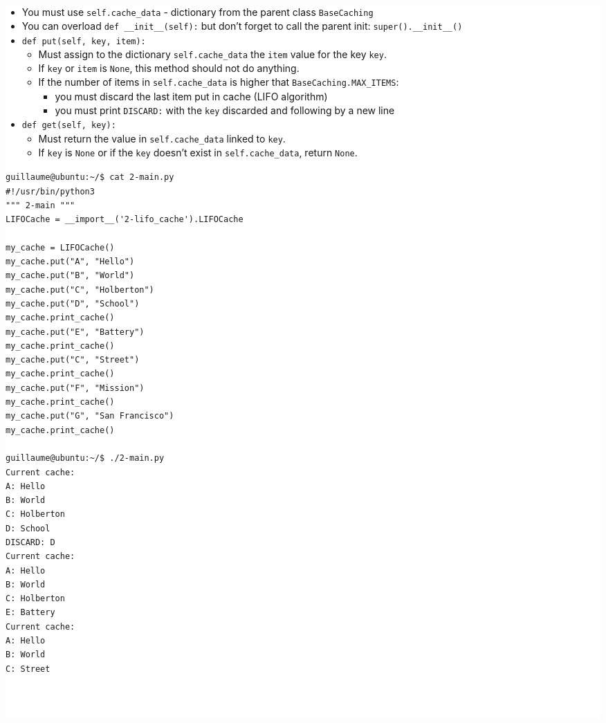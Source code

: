 <ul>
<li>You must use <code>self.cache_data</code> - dictionary from the parent class <code>BaseCaching</code></li>
<li>You can overload <code>def __init__(self):</code> but don&rsquo;t forget to call the parent init: <code>super().__init__()</code></li>
<li><code>def put(self, key, item):</code>

<ul>
<li>Must assign to the dictionary <code>self.cache_data</code> the <code>item</code> value for the key <code>key</code>.</li>
<li>If <code>key</code> or <code>item</code> is <code>None</code>, this method should not do anything.</li>
<li>If the number of items in <code>self.cache_data</code> is higher that <code>BaseCaching.MAX_ITEMS</code>:

<ul>
<li>you must discard the last item put in cache (LIFO algorithm)</li>
<li>you must print <code>DISCARD:</code> with the <code>key</code> discarded and following by a new line </li>
</ul></li>
</ul></li>
<li><code>def get(self, key):</code>

<ul>
<li>Must return the value in <code>self.cache_data</code> linked to <code>key</code>.</li>
<li>If <code>key</code> is <code>None</code> or if the <code>key</code> doesn&rsquo;t exist in <code>self.cache_data</code>, return <code>None</code>.</li>
</ul></li>
</ul>

<pre><code>guillaume@ubuntu:~/$ cat 2-main.py
#!/usr/bin/python3
&quot;&quot;&quot; 2-main &quot;&quot;&quot;
LIFOCache = __import__(&#39;2-lifo_cache&#39;).LIFOCache

my_cache = LIFOCache()
my_cache.put(&quot;A&quot;, &quot;Hello&quot;)
my_cache.put(&quot;B&quot;, &quot;World&quot;)
my_cache.put(&quot;C&quot;, &quot;Holberton&quot;)
my_cache.put(&quot;D&quot;, &quot;School&quot;)
my_cache.print_cache()
my_cache.put(&quot;E&quot;, &quot;Battery&quot;)
my_cache.print_cache()
my_cache.put(&quot;C&quot;, &quot;Street&quot;)
my_cache.print_cache()
my_cache.put(&quot;F&quot;, &quot;Mission&quot;)
my_cache.print_cache()
my_cache.put(&quot;G&quot;, &quot;San Francisco&quot;)
my_cache.print_cache()

guillaume@ubuntu:~/$ ./2-main.py
Current cache:
A: Hello
B: World
C: Holberton
D: School
DISCARD: D
Current cache:
A: Hello
B: World
C: Holberton
E: Battery
Current cache:
A: Hello
B: World
C: Street